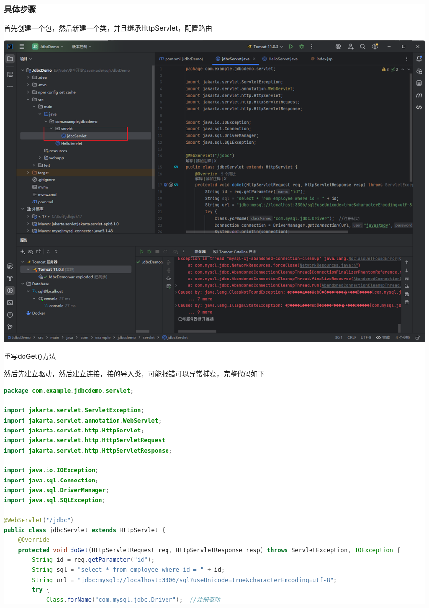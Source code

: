 ### 具体步骤

首先创建一个包，然后新建一个类，并且继承HttpServlet，配置路由

![image-20250821102416372](./images/Untitled/image-20250821102416372.png)

重写doGet()方法

然后先建立驱动，然后建立连接，接的导入类，可能报错可以异常捕获，完整代码如下

```java
package com.example.jdbcdemo.servlet;

import jakarta.servlet.ServletException;
import jakarta.servlet.annotation.WebServlet;
import jakarta.servlet.http.HttpServlet;
import jakarta.servlet.http.HttpServletRequest;
import jakarta.servlet.http.HttpServletResponse;

import java.io.IOException;
import java.sql.Connection;
import java.sql.DriverManager;
import java.sql.SQLException;

@WebServlet("/jdbc")
public class jdbcServlet extends HttpServlet {
    @Override
    protected void doGet(HttpServletRequest req, HttpServletResponse resp) throws ServletException, IOException {
        String id = req.getParameter("id");
        String sql = "select * from employee where id = " + id;
        String url = "jdbc:mysql://localhost:3306/sql?useUnicode=true&characterEncoding=utf-8";
        try {
            Class.forName("com.mysql.jdbc.Driver");  //注册驱动
```